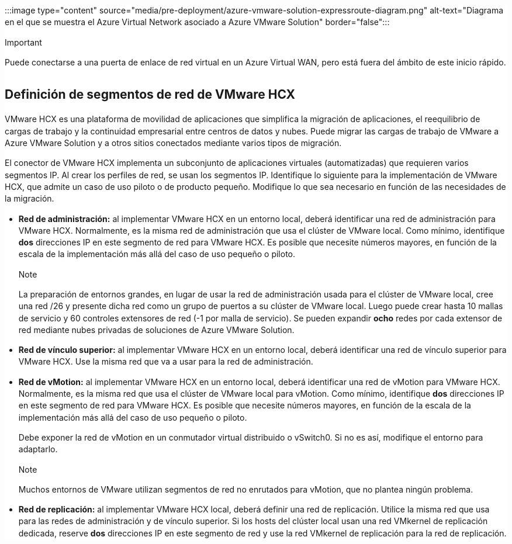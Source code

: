 :::image type="content" source="media/pre-deployment/azure-vmware-solution-expressroute-diagram.png" alt-text="Diagrama en el que se muestra el Azure Virtual Network asociado a Azure VMware Solution" border="false":::

>[!IMPORTANT]
>Puede conectarse a una puerta de enlace de red virtual en un Azure Virtual WAN, pero está fuera del ámbito de este inicio rápido.

## <a name="define-vmware-hcx-network-segments"></a>Definición de segmentos de red de VMware HCX

VMware HCX es una plataforma de movilidad de aplicaciones que simplifica la migración de aplicaciones, el reequilibrio de cargas de trabajo y la continuidad empresarial entre centros de datos y nubes. Puede migrar las cargas de trabajo de VMware a Azure VMware Solution y a otros sitios conectados mediante varios tipos de migración. 

El conector de VMware HCX implementa un subconjunto de aplicaciones virtuales (automatizadas) que requieren varios segmentos IP. Al crear los perfiles de red, se usan los segmentos IP. Identifique lo siguiente para la implementación de VMware HCX, que admite un caso de uso piloto o de producto pequeño.  Modifique lo que sea necesario en función de las necesidades de la migración. 

- **Red de administración:** al implementar VMware HCX en un entorno local, deberá identificar una red de administración para VMware HCX.  Normalmente, es la misma red de administración que usa el clúster de VMware local.  Como mínimo, identifique **dos** direcciones IP en este segmento de red para VMware HCX. Es posible que necesite números mayores, en función de la escala de la implementación más allá del caso de uso pequeño o piloto.

  >[!NOTE]
  >La preparación de entornos grandes, en lugar de usar la red de administración usada para el clúster de VMware local, cree una red /26 y presente dicha red como un grupo de puertos a su clúster de VMware local.  Luego puede crear hasta 10 mallas de servicio y 60 controles extensores de red (-1 por malla de servicio). Se pueden expandir **ocho** redes por cada extensor de red mediante nubes privadas de soluciones de Azure VMware Solution.

- **Red de vínculo superior:** al implementar VMware HCX en un entorno local, deberá identificar una red de vínculo superior para VMware HCX. Use la misma red que va a usar para la red de administración. 

- **Red de vMotion:** al implementar VMware HCX en un entorno local, deberá identificar una red de vMotion para VMware HCX.  Normalmente, es la misma red que usa el clúster de VMware local para vMotion.  Como mínimo, identifique **dos** direcciones IP en este segmento de red para VMware HCX. Es posible que necesite números mayores, en función de la escala de la implementación más allá del caso de uso pequeño o piloto.

  Debe exponer la red de vMotion en un conmutador virtual distribuido o vSwitch0. Si no es así, modifique el entorno para adaptarlo.

  >[!NOTE]
  >Muchos entornos de VMware utilizan segmentos de red no enrutados para vMotion, que no plantea ningún problema.
  
- **Red de replicación:** al implementar VMware HCX local, deberá definir una red de replicación. Utilice la misma red que usa para las redes de administración y de vínculo superior.  Si los hosts del clúster local usan una red VMkernel de replicación dedicada, reserve **dos** direcciones IP en este segmento de red y use la red VMkernel de replicación para la red de replicación.

